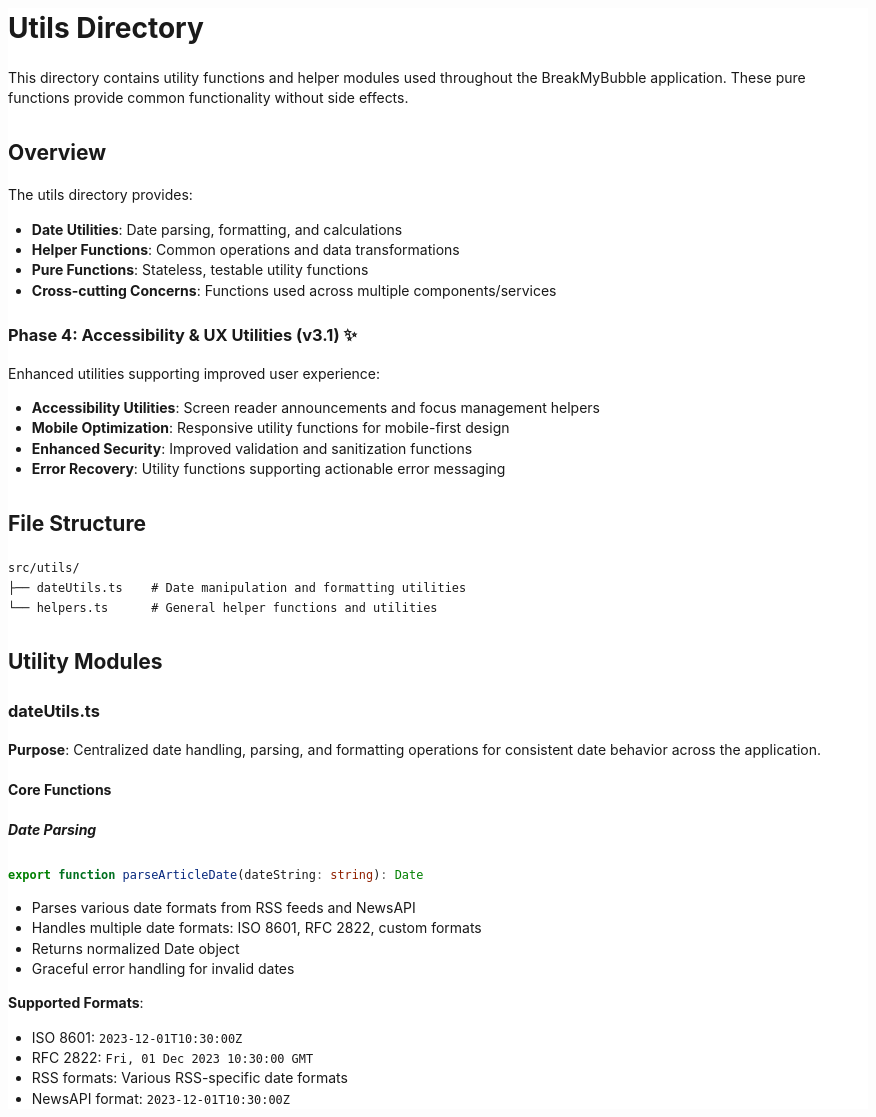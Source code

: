 # Utils Directory

This directory contains utility functions and helper modules used throughout the BreakMyBubble application. These pure functions provide common functionality without side effects.

## Overview

The utils directory provides:
- **Date Utilities**: Date parsing, formatting, and calculations
- **Helper Functions**: Common operations and data transformations
- **Pure Functions**: Stateless, testable utility functions
- **Cross-cutting Concerns**: Functions used across multiple components/services

### **Phase 4: Accessibility & UX Utilities (v3.1)** ✨

Enhanced utilities supporting improved user experience:
- **Accessibility Utilities**: Screen reader announcements and focus management helpers
- **Mobile Optimization**: Responsive utility functions for mobile-first design
- **Enhanced Security**: Improved validation and sanitization functions
- **Error Recovery**: Utility functions supporting actionable error messaging

## File Structure

```
src/utils/
├── dateUtils.ts    # Date manipulation and formatting utilities
└── helpers.ts      # General helper functions and utilities
```

## Utility Modules

### **dateUtils.ts**

**Purpose**: Centralized date handling, parsing, and formatting operations for consistent date behavior across the application.

#### Core Functions

##### Date Parsing
```typescript
export function parseArticleDate(dateString: string): Date
```
- Parses various date formats from RSS feeds and NewsAPI
- Handles multiple date formats: ISO 8601, RFC 2822, custom formats
- Returns normalized Date object
- Graceful error handling for invalid dates

**Supported Formats**:
- ISO 8601: `2023-12-01T10:30:00Z`
- RFC 2822: `Fri, 01 Dec 2023 10:30:00 GMT`
- RSS formats: Various RSS-specific date formats
- NewsAPI format: `2023-12-01T10:30:00Z`
